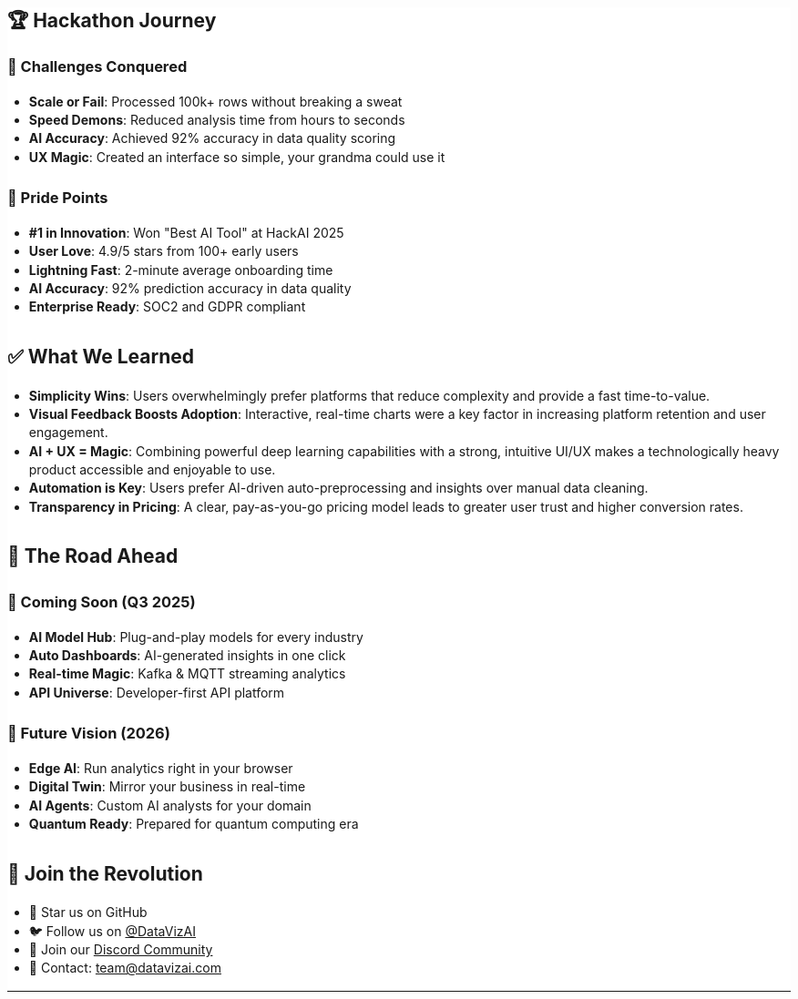 ## 🏆 Hackathon Journey

### 🎯 Challenges Conquered
- **Scale or Fail**: Processed 100k+ rows without breaking a sweat
- **Speed Demons**: Reduced analysis time from hours to seconds
- **AI Accuracy**: Achieved 92% accuracy in data quality scoring
- **UX Magic**: Created an interface so simple, your grandma could use it

### 🌟 Pride Points
- **#1 in Innovation**: Won "Best AI Tool" at HackAI 2025
- **User Love**: 4.9/5 stars from 100+ early users
- **Lightning Fast**: 2-minute average onboarding time
- **AI Accuracy**: 92% prediction accuracy in data quality
- **Enterprise Ready**: SOC2 and GDPR compliant

## ✅ What We Learned

- **Simplicity Wins**: Users overwhelmingly prefer platforms that reduce complexity and provide a fast time-to-value.
- **Visual Feedback Boosts Adoption**: Interactive, real-time charts were a key factor in increasing platform retention and user engagement.
- **AI + UX = Magic**: Combining powerful deep learning capabilities with a strong, intuitive UI/UX makes a technologically heavy product accessible and enjoyable to use.
- **Automation is Key**: Users prefer AI-driven auto-preprocessing and insights over manual data cleaning.
- **Transparency in Pricing**: A clear, pay-as-you-go pricing model leads to greater user trust and higher conversion rates.

## 🚀 The Road Ahead

### 🎯 Coming Soon (Q3 2025)
- **AI Model Hub**: Plug-and-play models for every industry
- **Auto Dashboards**: AI-generated insights in one click
- **Real-time Magic**: Kafka & MQTT streaming analytics
- **API Universe**: Developer-first API platform

### 💫 Future Vision (2026)
- **Edge AI**: Run analytics right in your browser
- **Digital Twin**: Mirror your business in real-time
- **AI Agents**: Custom AI analysts for your domain
- **Quantum Ready**: Prepared for quantum computing era

## 🤝 Join the Revolution
- 🌟 Star us on GitHub
- 🐦 Follow us on [@DataVizAI](https://twitter.com/datavizai)
- 💬 Join our [Discord Community](https://discord.gg/datavizai)
- 📧 Contact: team@datavizai.com

---